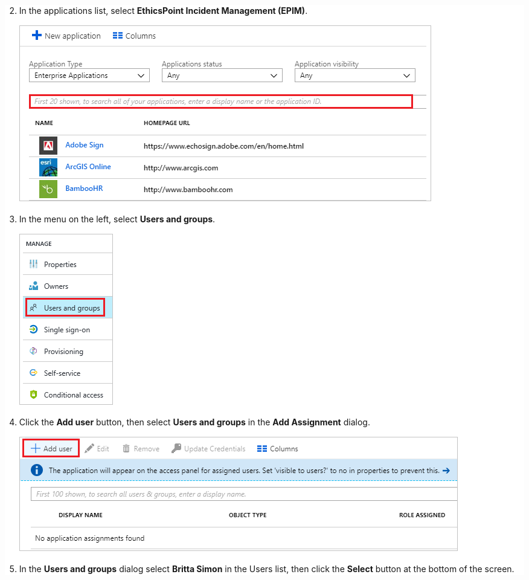 2. In the applications list, select **EthicsPoint Incident Management (EPIM)**.

	![The EthicsPoint Incident Management (EPIM) link in the Applications list](common/all-applications.png)

3. In the menu on the left, select **Users and groups**.

    ![The "Users and groups" link](common/users-groups-blade.png)

4. Click the **Add user** button, then select **Users and groups** in the **Add Assignment** dialog.

    ![The Add Assignment pane](common/add-assign-user.png)

5. In the **Users and groups** dialog select **Britta Simon** in the Users list, then click the **Select** button at the bottom of the screen.
